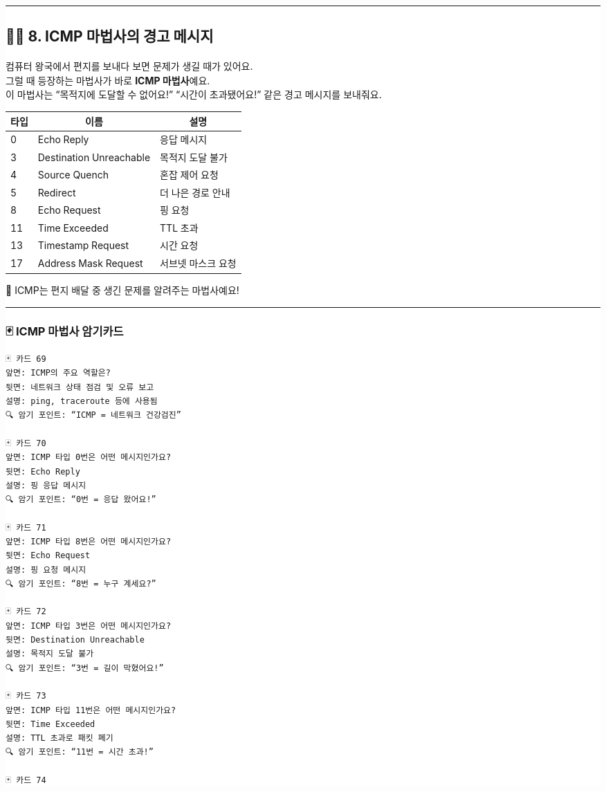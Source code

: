 
 


---

## 🧙‍♂️ 8. ICMP 마법사의 경고 메시지

컴퓨터 왕국에서 편지를 보내다 보면 문제가 생길 때가 있어요.  
그럴 때 등장하는 마법사가 바로 **ICMP 마법사**예요.  
이 마법사는 “목적지에 도달할 수 없어요!” “시간이 초과됐어요!” 같은 경고 메시지를 보내줘요.

| 타입 | 이름 | 설명 |
|------|------|------|
| 0    | Echo Reply | 응답 메시지  
| 3    | Destination Unreachable | 목적지 도달 불가  
| 4    | Source Quench | 혼잡 제어 요청  
| 5    | Redirect | 더 나은 경로 안내  
| 8    | Echo Request | 핑 요청  
| 11   | Time Exceeded | TTL 초과  
| 13   | Timestamp Request | 시간 요청  
| 17   | Address Mask Request | 서브넷 마스크 요청  

📢 ICMP는 편지 배달 중 생긴 문제를 알려주는 마법사예요!

---

### 🃏 ICMP 마법사 암기카드

```markdown
🃏 카드 69  
앞면: ICMP의 주요 역할은?  
뒷면: 네트워크 상태 점검 및 오류 보고  
설명: ping, traceroute 등에 사용됨  
🔍 암기 포인트: “ICMP = 네트워크 건강검진”

🃏 카드 70  
앞면: ICMP 타입 0번은 어떤 메시지인가요?  
뒷면: Echo Reply  
설명: 핑 응답 메시지  
🔍 암기 포인트: “0번 = 응답 왔어요!”

🃏 카드 71  
앞면: ICMP 타입 8번은 어떤 메시지인가요?  
뒷면: Echo Request  
설명: 핑 요청 메시지  
🔍 암기 포인트: “8번 = 누구 계세요?”

🃏 카드 72  
앞면: ICMP 타입 3번은 어떤 메시지인가요?  
뒷면: Destination Unreachable  
설명: 목적지 도달 불가  
🔍 암기 포인트: “3번 = 길이 막혔어요!”

🃏 카드 73  
앞면: ICMP 타입 11번은 어떤 메시지인가요?  
뒷면: Time Exceeded  
설명: TTL 초과로 패킷 폐기  
🔍 암기 포인트: “11번 = 시간 초과!”

🃏 카드 74  
```